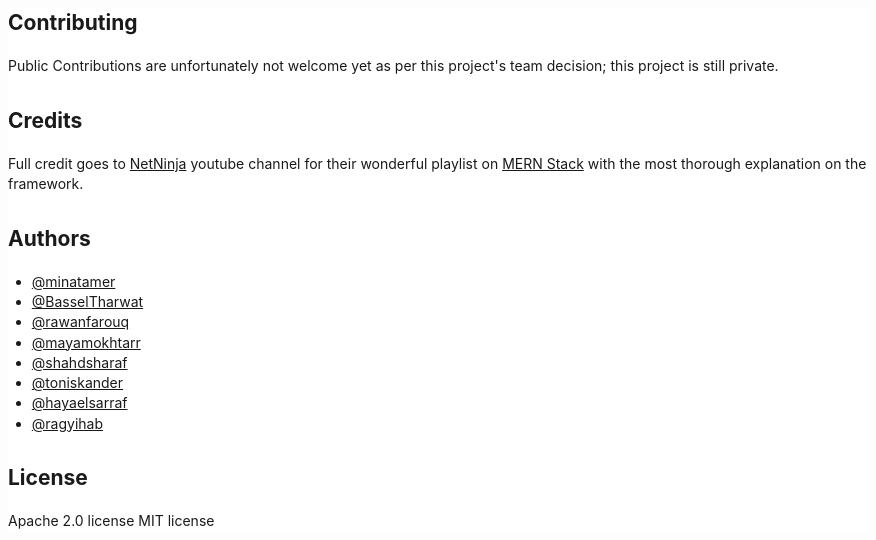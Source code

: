 ## Contributing

Public Contributions are unfortunately not welcome yet as per this project's team decision; this project is still private.


## Credits
Full credit goes to [NetNinja](https://www.youtube.com/@NetNinja) youtube channel for their wonderful playlist on [MERN Stack](https://www.youtube.com/watch?v=98BzS5Oz5E4&list=PL4cUxeGkcC9iJ_KkrkBZWZRHVwnzLIoUE&index=1&ab_channel=NetNinja) with the most thorough explanation on the framework.

## Authors

- [@minatamer](https://github.com/minatamer)
- [@BasselTharwat](https://github.com/BasselTharwat)
- [@rawanfarouq](https://github.com/rawanfarouq)
- [@mayamokhtarr](https://github.com/mayamokhtarr)
- [@shahdsharaf](https://github.com/shahdsharaf)
- [@toniskander](https://github.com/toniskander)
- [@hayaelsarraf](https://github.com/hayaelsarraf)
- [@ragyihab](https://github.com/ragyihab)


## License

Apache 2.0 license 
MIT license


